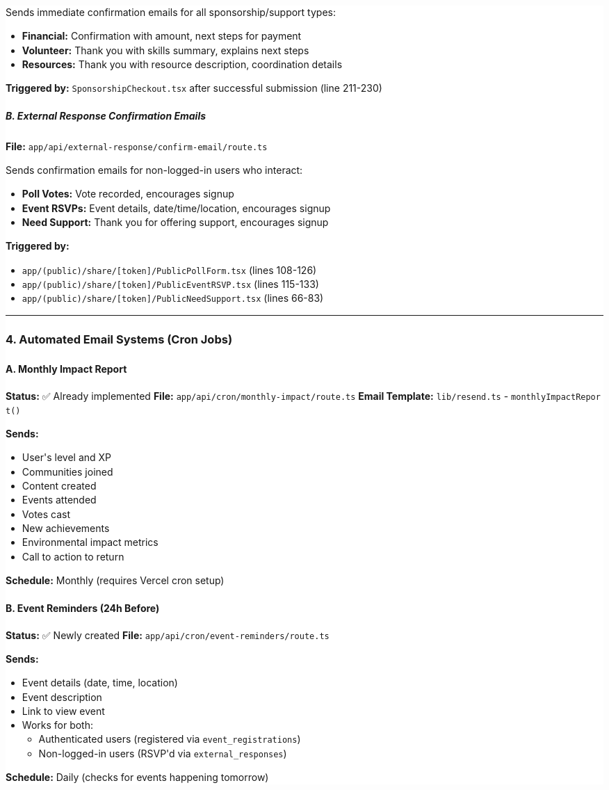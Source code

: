 Sends immediate confirmation emails for all sponsorship/support types:
- **Financial:** Confirmation with amount, next steps for payment
- **Volunteer:** Thank you with skills summary, explains next steps
- **Resources:** Thank you with resource description, coordination details

**Triggered by:** `SponsorshipCheckout.tsx` after successful submission (line 211-230)

##### B. External Response Confirmation Emails
**File:** `app/api/external-response/confirm-email/route.ts`

Sends confirmation emails for non-logged-in users who interact:
- **Poll Votes:** Vote recorded, encourages signup
- **Event RSVPs:** Event details, date/time/location, encourages signup  
- **Need Support:** Thank you for offering support, encourages signup

**Triggered by:**
- `app/(public)/share/[token]/PublicPollForm.tsx` (lines 108-126)
- `app/(public)/share/[token]/PublicEventRSVP.tsx` (lines 115-133)
- `app/(public)/share/[token]/PublicNeedSupport.tsx` (lines 66-83)

---

### 4. **Automated Email Systems** (Cron Jobs)

#### A. Monthly Impact Report
**Status:** ✅ Already implemented
**File:** `app/api/cron/monthly-impact/route.ts`
**Email Template:** `lib/resend.ts` - `monthlyImpactReport()`

**Sends:**
- User's level and XP
- Communities joined
- Content created
- Events attended  
- Votes cast
- New achievements
- Environmental impact metrics
- Call to action to return

**Schedule:** Monthly (requires Vercel cron setup)

#### B. Event Reminders (24h Before)
**Status:** ✅ Newly created
**File:** `app/api/cron/event-reminders/route.ts`

**Sends:**
- Event details (date, time, location)
- Event description
- Link to view event
- Works for both:
  - Authenticated users (registered via `event_registrations`)
  - Non-logged-in users (RSVP'd via `external_responses`)

**Schedule:** Daily (checks for events happening tomorrow)
